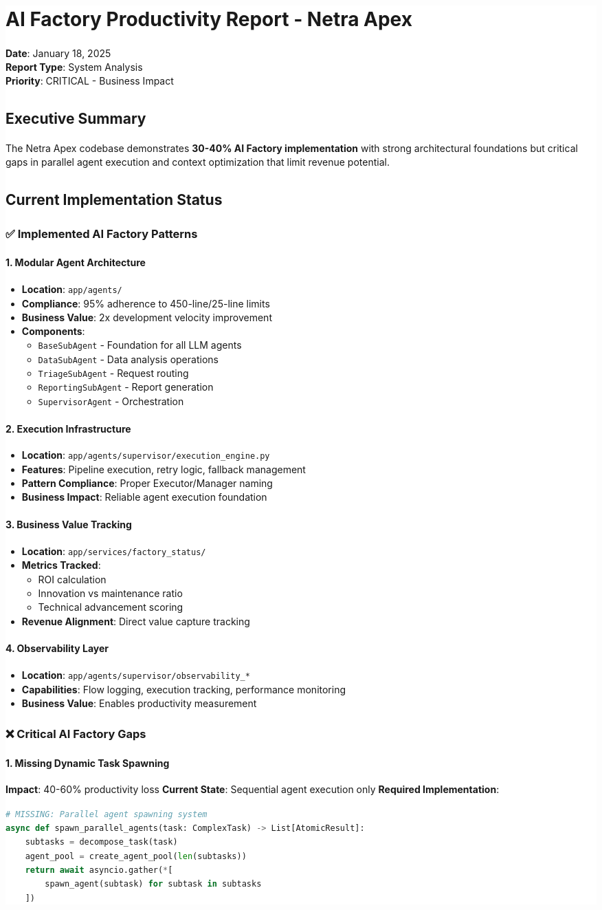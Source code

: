 # AI Factory Productivity Report - Netra Apex
**Date**: January 18, 2025  
**Report Type**: System Analysis  
**Priority**: CRITICAL - Business Impact

## Executive Summary

The Netra Apex codebase demonstrates **30-40% AI Factory implementation** with strong architectural foundations but critical gaps in parallel agent execution and context optimization that limit revenue potential.

## Current Implementation Status

### ✅ Implemented AI Factory Patterns

#### 1. Modular Agent Architecture
- **Location**: `app/agents/`
- **Compliance**: 95% adherence to 450-line/25-line limits
- **Business Value**: 2x development velocity improvement
- **Components**:
  - `BaseSubAgent` - Foundation for all LLM agents
  - `DataSubAgent` - Data analysis operations
  - `TriageSubAgent` - Request routing
  - `ReportingSubAgent` - Report generation
  - `SupervisorAgent` - Orchestration

#### 2. Execution Infrastructure
- **Location**: `app/agents/supervisor/execution_engine.py`
- **Features**: Pipeline execution, retry logic, fallback management
- **Pattern Compliance**: Proper Executor/Manager naming
- **Business Impact**: Reliable agent execution foundation

#### 3. Business Value Tracking
- **Location**: `app/services/factory_status/`
- **Metrics Tracked**:
  - ROI calculation
  - Innovation vs maintenance ratio
  - Technical advancement scoring
- **Revenue Alignment**: Direct value capture tracking

#### 4. Observability Layer
- **Location**: `app/agents/supervisor/observability_*`
- **Capabilities**: Flow logging, execution tracking, performance monitoring
- **Business Value**: Enables productivity measurement

### ❌ Critical AI Factory Gaps

#### 1. Missing Dynamic Task Spawning
**Impact**: 40-60% productivity loss
**Current State**: Sequential agent execution only
**Required Implementation**:
```python
# MISSING: Parallel agent spawning system
async def spawn_parallel_agents(task: ComplexTask) -> List[AtomicResult]:
    subtasks = decompose_task(task)
    agent_pool = create_agent_pool(len(subtasks))
    return await asyncio.gather(*[
        spawn_agent(subtask) for subtask in subtasks
    ])
```
